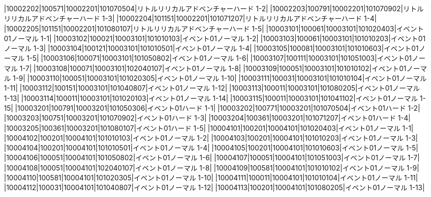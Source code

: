 |10002202|100571|10002201|101070504|リトルリリカルアドベンチャーハード 1-2|
|10002203|100791|10002201|101070902|リトルリリカルアドベンチャーハード 1-3|
|10002204|101151|10002201|101071207|リトルリリカルアドベンチャーハード 1-4|
|10002205|101151|10002201|101080107|リトルリリカルアドベンチャーハード 1-5|
|10003101|100061|10003101|101020403|イベント01ノーマル 1-1|
|10003102|100021|10003101|101010103|イベント01ノーマル 1-2|
|10003103|100061|10003101|101010203|イベント01ノーマル 1-3|
|10003104|100121|10003101|101010501|イベント01ノーマル 1-4|
|10003105|100081|10003101|101010603|イベント01ノーマル 1-5|
|10003106|100071|10003101|101050802|イベント01ノーマル 1-6|
|10003107|100111|10003101|101051003|イベント01ノーマル 1-7|
|10003108|100071|10003101|102040107|イベント01ノーマル 1-8|
|10003109|100051|10003101|101010102|イベント01ノーマル 1-9|
|10003110|100051|10003101|101020305|イベント01ノーマル 1-10|
|10003111|100031|10003101|101010104|イベント01ノーマル 1-11|
|10003112|100151|10003101|101040807|イベント01ノーマル 1-12|
|10003113|100011|10003101|101080205|イベント01ノーマル 1-13|
|10003114|100011|10003101|101020103|イベント01ノーマル 1-14|
|10003115|100011|10003101|101041102|イベント01ノーマル 1-15|
|10003201|100791|10003201|101050306|イベント01ハード 1-1|
|10003202|100771|10003201|101070504|イベント01ハード 1-2|
|10003203|100751|10003201|101070902|イベント01ハード 1-3|
|10003204|100361|10003201|101071207|イベント01ハード 1-4|
|10003205|100361|10003201|101080107|イベント01ハード 1-5|
|10004101|100201|10004101|101020403|イベント01ノーマル 1-1|
|10004102|100201|10004101|101010103|イベント01ノーマル 1-2|
|10004103|100201|10004101|101010203|イベント01ノーマル 1-3|
|10004104|100201|10004101|101010501|イベント01ノーマル 1-4|
|10004105|100201|10004101|101010603|イベント01ノーマル 1-5|
|10004106|100051|10004101|101050802|イベント01ノーマル 1-6|
|10004107|100051|10004101|101051003|イベント01ノーマル 1-7|
|10004108|100051|10004101|102040107|イベント01ノーマル 1-8|
|10004109|100581|10004101|101010102|イベント01ノーマル 1-9|
|10004110|100581|10004101|101020305|イベント01ノーマル 1-10|
|10004111|100011|10004101|101010104|イベント01ノーマル 1-11|
|10004112|100031|10004101|101040807|イベント01ノーマル 1-12|
|10004113|100201|10004101|101080205|イベント01ノーマル 1-13|